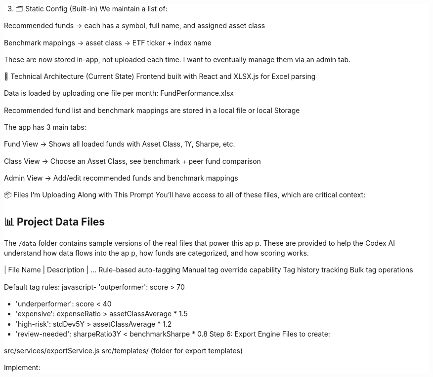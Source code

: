 3. 🗂️ Static Config (Built-in)
We maintain a list of:

Recommended funds → each has a symbol, full name, and assigned asset class

Benchmark mappings → asset class → ETF ticker + index name

These are now stored in-app, not uploaded each time. I want to eventually manage
 them via an admin tab.

🔧 Technical Architecture (Current State)
Frontend built with React and XLSX.js for Excel parsing

Data is loaded by uploading one file per month: FundPerformance.xlsx

Recommended fund list and benchmark mappings are stored in a local file or local
Storage

The app has 3 main tabs:

Fund View → Shows all loaded funds with Asset Class, 1Y, Sharpe, etc.

Class View → Choose an Asset Class, see benchmark + peer fund comparison

Admin View → Add/edit recommended funds and benchmark mappings

📦 Files I’m Uploading Along with This Prompt
You’ll have access to all of these files, which are critical context:

## 📊 Project Data Files

The `/data` folder contains sample versions of the real files that power this ap
p. These are provided to help the Codex AI understand how data flows into the ap
p, how funds are categorized, and how scoring works.

| File Name                                | Description
                                         |
...
Rule-based auto-tagging
Manual tag override capability
Tag history tracking
Bulk tag operations

Default tag rules:
javascript- 'outperformer': score > 70
- 'underperformer': score < 40
- 'expensive': expenseRatio > assetClassAverage * 1.5
- 'high-risk': stdDev5Y > assetClassAverage * 1.2
- 'review-needed': sharpeRatio3Y < benchmarkSharpe * 0.8
Step 6: Export Engine
Files to create:

src/services/exportService.js
src/templates/ (folder for export templates)

Implement:
